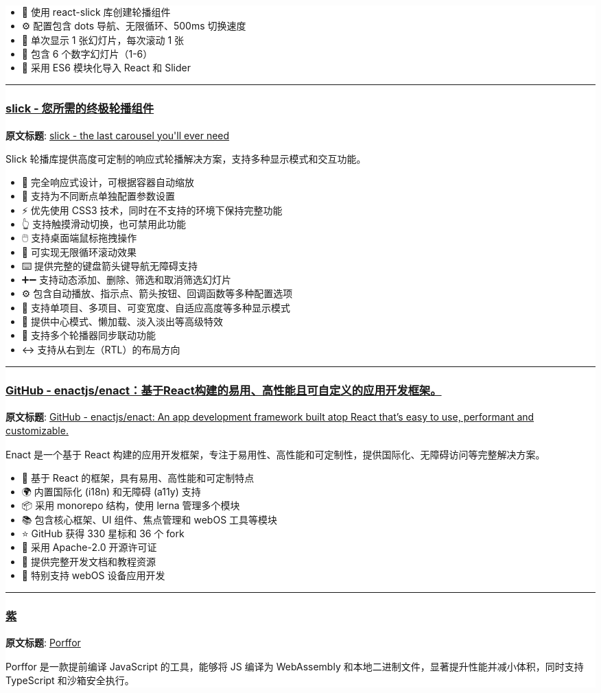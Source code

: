 - 🎠 使用 react-slick 库创建轮播组件
- ⚙️ 配置包含 dots 导航、无限循环、500ms 切换速度
- 📱 单次显示 1 张幻灯片，每次滚动 1 张
- 🔢 包含 6 个数字幻灯片（1-6）
- 🎯 采用 ES6 模块化导入 React 和 Slider

---

### [slick - 您所需的终极轮播组件](https://kenwheeler.github.io/slick/)

**原文标题**: [slick - the last carousel you'll ever need](https://kenwheeler.github.io/slick/)

Slick 轮播库提供高度可定制的响应式轮播解决方案，支持多种显示模式和交互功能。

- 📱 完全响应式设计，可根据容器自动缩放
- 📐 支持为不同断点单独配置参数设置
- ⚡ 优先使用 CSS3 技术，同时在不支持的环境下保持完整功能
- 👆 支持触摸滑动切换，也可禁用此功能
- 🖱️ 支持桌面端鼠标拖拽操作
- 🔄 可实现无限循环滚动效果
- ⌨️ 提供完整的键盘箭头键导航无障碍支持
- ➕➖ 支持动态添加、删除、筛选和取消筛选幻灯片
- ⚙️ 包含自动播放、指示点、箭头按钮、回调函数等多种配置选项
- 🎯 支持单项目、多项目、可变宽度、自适应高度等多种显示模式
- 📶 提供中心模式、懒加载、淡入淡出等高级特效
- 🔗 支持多个轮播器同步联动功能
- ↔️ 支持从右到左（RTL）的布局方向

---

### [GitHub - enactjs/enact：基于React构建的易用、高性能且可自定义的应用开发框架。](https://github.com/enactjs/enact)

**原文标题**: [GitHub - enactjs/enact: An app development framework built atop React that’s easy to use, performant and customizable.](https://github.com/enactjs/enact)

Enact 是一个基于 React 构建的应用开发框架，专注于易用性、高性能和可定制性，提供国际化、无障碍访问等完整解决方案。

- 🚀 基于 React 的框架，具有易用、高性能和可定制特点
- 🌍 内置国际化 (i18n) 和无障碍 (a11y) 支持
- 📦 采用 monorepo 结构，使用 lerna 管理多个模块
- 📚 包含核心框架、UI 组件、焦点管理和 webOS 工具等模块
- ⭐ GitHub 获得 330 星标和 36 个 fork
- 📄 采用 Apache-2.0 开源许可证
- 🔧 提供完整开发文档和教程资源
- 📱 特别支持 webOS 设备应用开发

---

### [紫](https://porffor.dev/)

**原文标题**: [Porffor](https://porffor.dev/)

Porffor 是一款提前编译 JavaScript 的工具，能够将 JS 编译为 WebAssembly 和本地二进制文件，显著提升性能并减小体积，同时支持 TypeScript 和沙箱安全执行。
